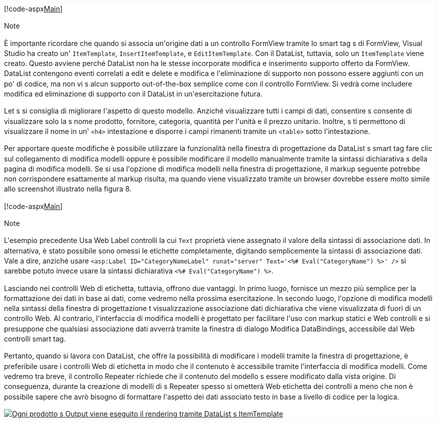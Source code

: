 
[!code-aspx[Main](displaying-data-with-the-datalist-and-repeater-controls-cs/samples/sample2.aspx)]

> [!NOTE]
> È importante ricordare che quando si associa un'origine dati a un controllo FormView tramite lo smart tag s di FormView, Visual Studio ha creato un' `ItemTemplate`, `InsertItemTemplate`, e `EditItemTemplate`. Con il DataList, tuttavia, solo un `ItemTemplate` viene creato. Questo avviene perché DataList non ha le stesse incorporate modifica e inserimento supporto offerto da FormView. DataList contengono eventi correlati a edit e delete e modifica e l'eliminazione di supporto non possono essere aggiunti con un po' di codice, ma non vi s alcun supporto out-of-the-box semplice come con il controllo FormView. Si vedrà come includere modifica ed eliminazione di supporto con il DataList in un'esercitazione futura.


Let s si consiglia di migliorare l'aspetto di questo modello. Anziché visualizzare tutti i campi di dati, consentire s consente di visualizzare solo la s nome prodotto, fornitore, categoria, quantità per l'unità e il prezzo unitario. Inoltre, s ti permettono di visualizzare il nome in un' `<h4>` intestazione e disporre i campi rimanenti tramite un `<table>` sotto l'intestazione.

Per apportare queste modifiche è possibile utilizzare la funzionalità nella finestra di progettazione da DataList s smart tag fare clic sul collegamento di modifica modelli oppure è possibile modificare il modello manualmente tramite la sintassi dichiarativa s della pagina di modifica modelli. Se si usa l'opzione di modifica modelli nella finestra di progettazione, il markup seguente potrebbe non corrispondere esattamente al markup risulta, ma quando viene visualizzato tramite un browser dovrebbe essere molto simile allo screenshot illustrato nella figura 8.


[!code-aspx[Main](displaying-data-with-the-datalist-and-repeater-controls-cs/samples/sample3.aspx)]

> [!NOTE]
> L'esempio precedente Usa Web Label controlli la cui `Text` proprietà viene assegnato il valore della sintassi di associazione dati. In alternativa, è stato possibile sono omessi le etichette completamente, digitando semplicemente la sintassi di associazione dati. Vale a dire, anziché usare `<asp:Label ID="CategoryNameLabel" runat="server" Text='<%# Eval("CategoryName") %>' />` si sarebbe potuto invece usare la sintassi dichiarativa `<%# Eval("CategoryName") %>`.


Lasciando nei controlli Web di etichetta, tuttavia, offrono due vantaggi. In primo luogo, fornisce un mezzo più semplice per la formattazione dei dati in base ai dati, come vedremo nella prossima esercitazione. In secondo luogo, l'opzione di modifica modelli nella sintassi della finestra di progettazione t visualizzazione associazione dati dichiarativa che viene visualizzata di fuori di un controllo Web. Al contrario, l'interfaccia di modifica modelli è progettato per facilitare l'uso con markup statici e Web controlli e si presuppone che qualsiasi associazione dati avverrà tramite la finestra di dialogo Modifica DataBindings, accessibile dal Web controlli smart tag.

Pertanto, quando si lavora con DataList, che offre la possibilità di modificare i modelli tramite la finestra di progettazione, è preferibile usare i controlli Web di etichetta in modo che il contenuto è accessibile tramite l'interfaccia di modifica modelli. Come vedremo tra breve, il controllo Repeater richiede che il contenuto del modello s essere modificato dalla vista origine. Di conseguenza, durante la creazione di modelli di s Repeater spesso si ometterà Web etichetta dei controlli a meno che non è possibile sapere che avrò bisogno di formattare l'aspetto dei dati associato testo in base a livello di codice per la logica.


[![Ogni prodotto s Output viene eseguito il rendering tramite DataList s ItemTemplate](displaying-data-with-the-datalist-and-repeater-controls-cs/_static/image19.png)](displaying-data-with-the-datalist-and-repeater-controls-cs/_static/image18.png)

